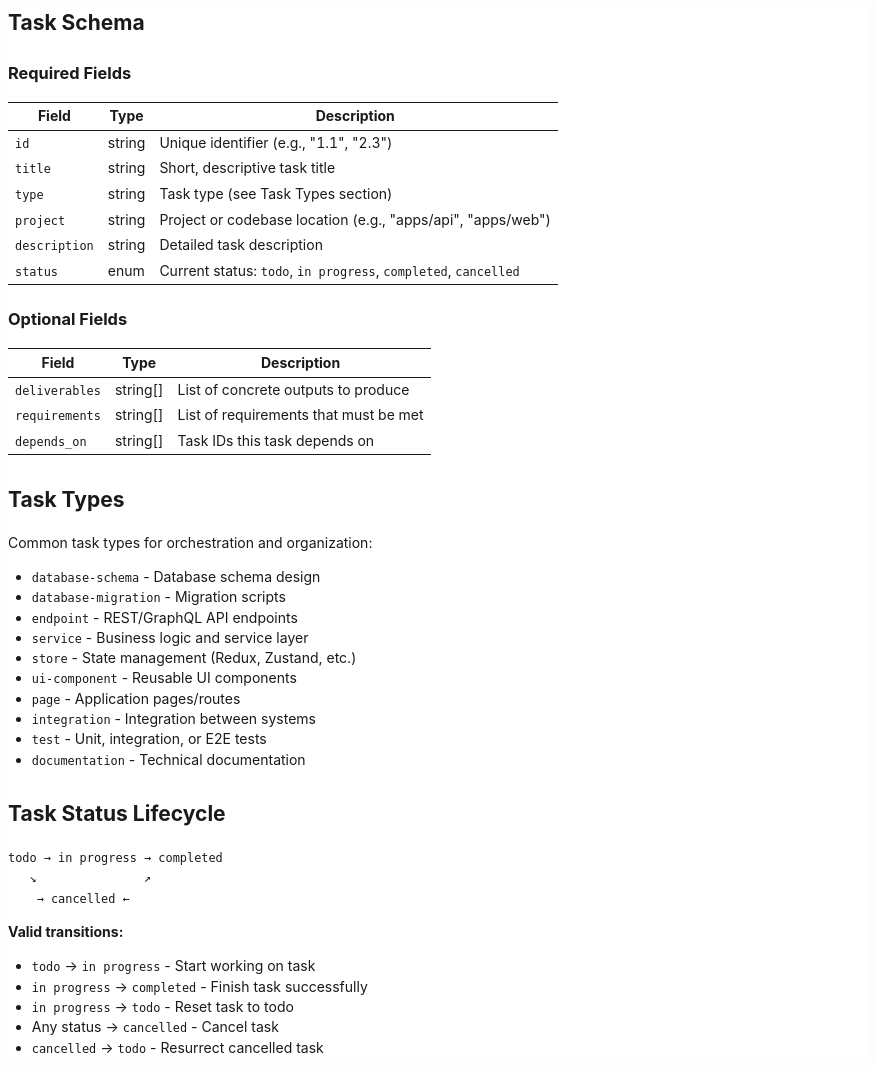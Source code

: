 ## Task Schema

### Required Fields

| Field | Type | Description |
|-------|------|-------------|
| `id` | string | Unique identifier (e.g., "1.1", "2.3") |
| `title` | string | Short, descriptive task title |
| `type` | string | Task type (see Task Types section) |
| `project` | string | Project or codebase location (e.g., "apps/api", "apps/web") |
| `description` | string | Detailed task description |
| `status` | enum | Current status: `todo`, `in progress`, `completed`, `cancelled` |

### Optional Fields

| Field | Type | Description |
|-------|------|-------------|
| `deliverables` | string[] | List of concrete outputs to produce |
| `requirements` | string[] | List of requirements that must be met |
| `depends_on` | string[] | Task IDs this task depends on |

## Task Types

Common task types for orchestration and organization:

- `database-schema` - Database schema design
- `database-migration` - Migration scripts
- `endpoint` - REST/GraphQL API endpoints
- `service` - Business logic and service layer
- `store` - State management (Redux, Zustand, etc.)
- `ui-component` - Reusable UI components
- `page` - Application pages/routes
- `integration` - Integration between systems
- `test` - Unit, integration, or E2E tests
- `documentation` - Technical documentation

## Task Status Lifecycle

```
todo → in progress → completed
   ↘               ↗
    → cancelled ←
```

**Valid transitions:**
- `todo` → `in progress` - Start working on task
- `in progress` → `completed` - Finish task successfully
- `in progress` → `todo` - Reset task to todo
- Any status → `cancelled` - Cancel task
- `cancelled` → `todo` - Resurrect cancelled task
